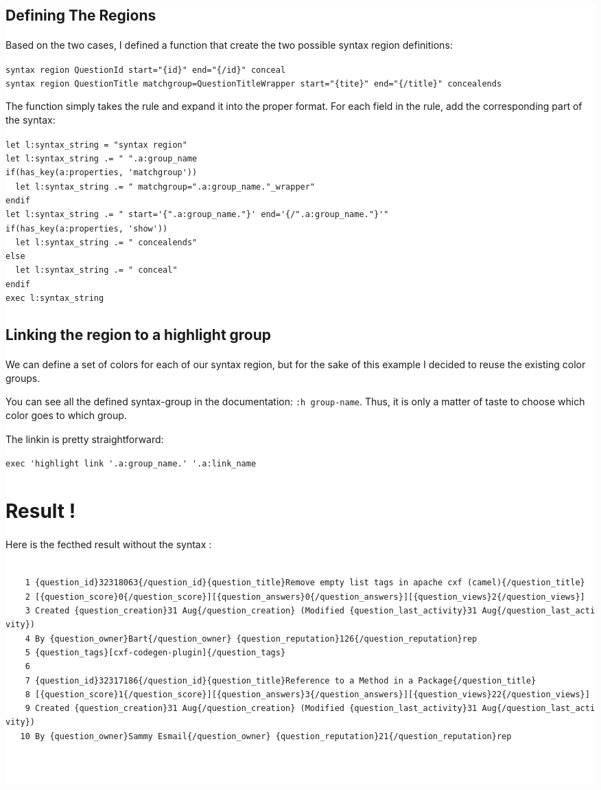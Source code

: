 ## Defining The Regions
Based on the two cases, I defined a function that create the two possible syntax region definitions:

```vim
syntax region QuestionId start="{id}" end="{/id}" conceal
syntax region QuestionTitle matchgroup=QuestionTitleWrapper start="{tite}" end="{/title}" concealends
```

The function simply takes the rule and expand it into the proper format. For each field in the rule, add the corresponding part of the syntax:

```vim
let l:syntax_string = "syntax region"
let l:syntax_string .= " ".a:group_name
if(has_key(a:properties, 'matchgroup'))
  let l:syntax_string .= " matchgroup=".a:group_name."_wrapper"
endif
let l:syntax_string .= " start='{".a:group_name."}' end='{/".a:group_name."}'"
if(has_key(a:properties, 'show'))
  let l:syntax_string .= " concealends"
else
  let l:syntax_string .= " conceal"
endif
exec l:syntax_string
```

## Linking the region to a highlight group
We can define a set of colors for each of our syntax region, but for the sake of this example I decided to reuse the existing color groups.

You can see all the defined syntax-group in the documentation: `:h group-name`. Thus, it is only a matter of taste to choose which color goes to which group.

The linkin is pretty straightforward:

```vim
exec 'highlight link '.a:group_name.' '.a:link_name
```

# Result !

Here is the fecthed result without the syntax :


<pre id='vimCodeElement'>
<code>
  <span id="L1" class="LineNr">  1 </span>{question_id}32318063{/question_id}{question_title}Remove empty list tags in apache cxf (camel){/question_title}
  <span id="L2" class="LineNr">  2 </span>[{question_score}0{/question_score}][{question_answers}0{/question_answers}][{question_views}2{/question_views}]
  <span id="L3" class="LineNr">  3 </span>Created {question_creation}31 Aug{/question_creation} (Modified {question_last_activity}31 Aug{/question_last_activity})
  <span id="L4" class="LineNr">  4 </span>By {question_owner}Bart{/question_owner} {question_reputation}126{/question_reputation}rep
  <span id="L5" class="LineNr">  5 </span>{question_tags}[cxf-codegen-plugin]{/question_tags}
  <span id="L6" class="LineNr">  6 </span>
  <span id="L7" class="LineNr">  7 </span>{question_id}32317186{/question_id}{question_title}Reference to a Method in a Package{/question_title}
  <span id="L8" class="LineNr">  8 </span>[{question_score}1{/question_score}][{question_answers}3{/question_answers}][{question_views}22{/question_views}]
  <span id="L9" class="LineNr">  9 </span>Created {question_creation}31 Aug{/question_creation} (Modified {question_last_activity}31 Aug{/question_last_activity})
  <span id="L10" class="LineNr"> 10 </span>By {question_owner}Sammy Esmail{/question_owner} {question_reputation}21{/question_reputation}rep